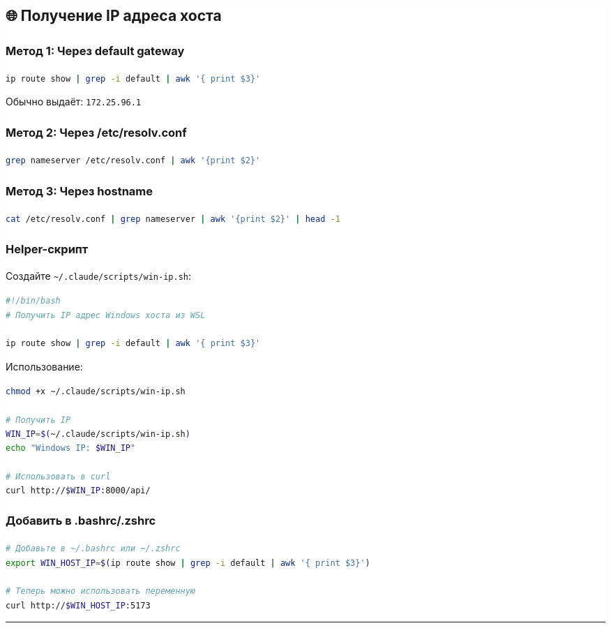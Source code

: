 
## 🌐 Получение IP адреса хоста

### Метод 1: Через default gateway

```bash
ip route show | grep -i default | awk '{ print $3}'
```

Обычно выдаёт: `172.25.96.1`

### Метод 2: Через /etc/resolv.conf

```bash
grep nameserver /etc/resolv.conf | awk '{print $2}'
```

### Метод 3: Через hostname

```bash
cat /etc/resolv.conf | grep nameserver | awk '{print $2}' | head -1
```

### Helper-скрипт

Создайте `~/.claude/scripts/win-ip.sh`:

```bash
#!/bin/bash
# Получить IP адрес Windows хоста из WSL

ip route show | grep -i default | awk '{ print $3}'
```

Использование:
```bash
chmod +x ~/.claude/scripts/win-ip.sh

# Получить IP
WIN_IP=$(~/.claude/scripts/win-ip.sh)
echo "Windows IP: $WIN_IP"

# Использовать в curl
curl http://$WIN_IP:8000/api/
```

### Добавить в .bashrc/.zshrc

```bash
# Добавьте в ~/.bashrc или ~/.zshrc
export WIN_HOST_IP=$(ip route show | grep -i default | awk '{ print $3}')

# Теперь можно использовать переменную
curl http://$WIN_HOST_IP:5173
```

---